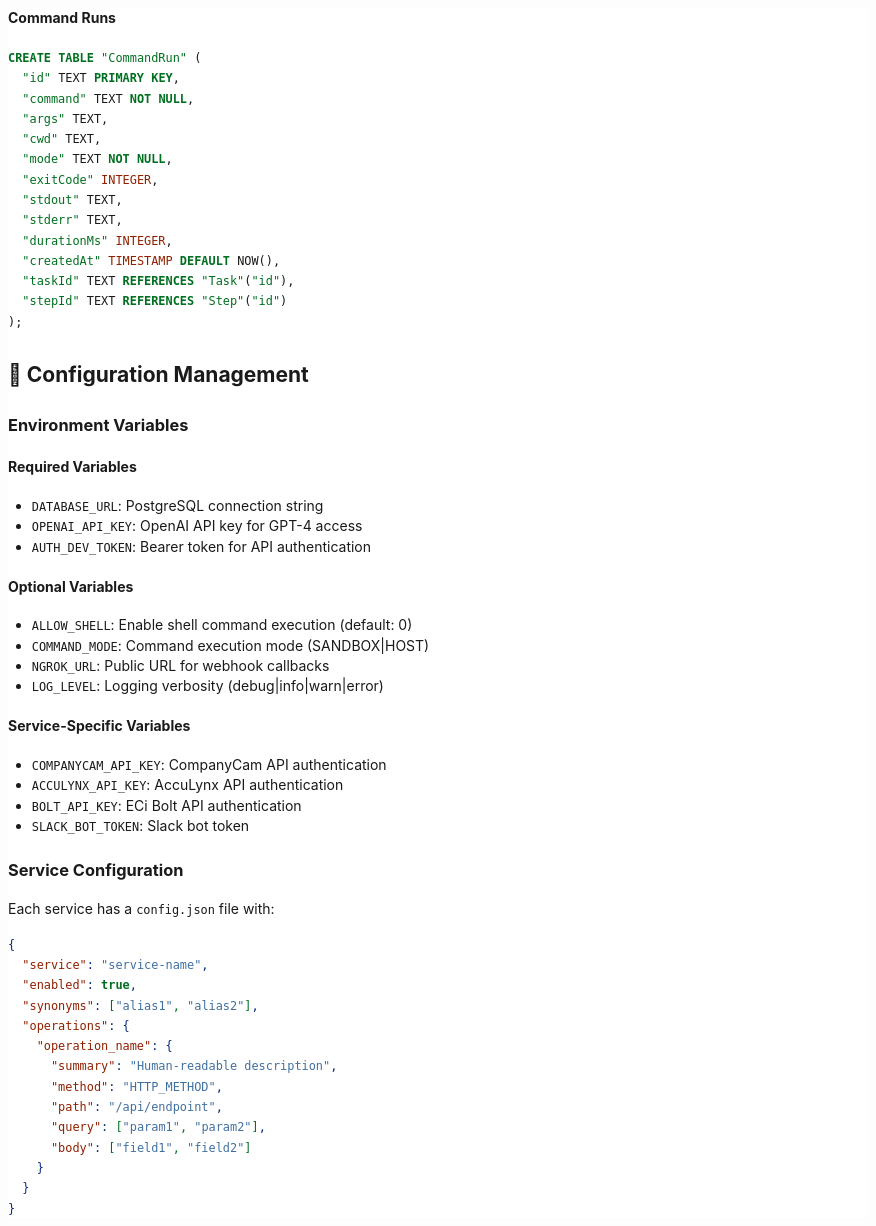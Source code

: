 #### Command Runs
```sql
CREATE TABLE "CommandRun" (
  "id" TEXT PRIMARY KEY,
  "command" TEXT NOT NULL,
  "args" TEXT,
  "cwd" TEXT,
  "mode" TEXT NOT NULL,
  "exitCode" INTEGER,
  "stdout" TEXT,
  "stderr" TEXT,
  "durationMs" INTEGER,
  "createdAt" TIMESTAMP DEFAULT NOW(),
  "taskId" TEXT REFERENCES "Task"("id"),
  "stepId" TEXT REFERENCES "Step"("id")
);
```

## 🔧 Configuration Management

### Environment Variables

#### Required Variables
- `DATABASE_URL`: PostgreSQL connection string
- `OPENAI_API_KEY`: OpenAI API key for GPT-4 access
- `AUTH_DEV_TOKEN`: Bearer token for API authentication

#### Optional Variables
- `ALLOW_SHELL`: Enable shell command execution (default: 0)
- `COMMAND_MODE`: Command execution mode (SANDBOX|HOST)
- `NGROK_URL`: Public URL for webhook callbacks
- `LOG_LEVEL`: Logging verbosity (debug|info|warn|error)

#### Service-Specific Variables
- `COMPANYCAM_API_KEY`: CompanyCam API authentication
- `ACCULYNX_API_KEY`: AccuLynx API authentication
- `BOLT_API_KEY`: ECi Bolt API authentication
- `SLACK_BOT_TOKEN`: Slack bot token

### Service Configuration

Each service has a `config.json` file with:

```json
{
  "service": "service-name",
  "enabled": true,
  "synonyms": ["alias1", "alias2"],
  "operations": {
    "operation_name": {
      "summary": "Human-readable description",
      "method": "HTTP_METHOD",
      "path": "/api/endpoint",
      "query": ["param1", "param2"],
      "body": ["field1", "field2"]
    }
  }
}
```
